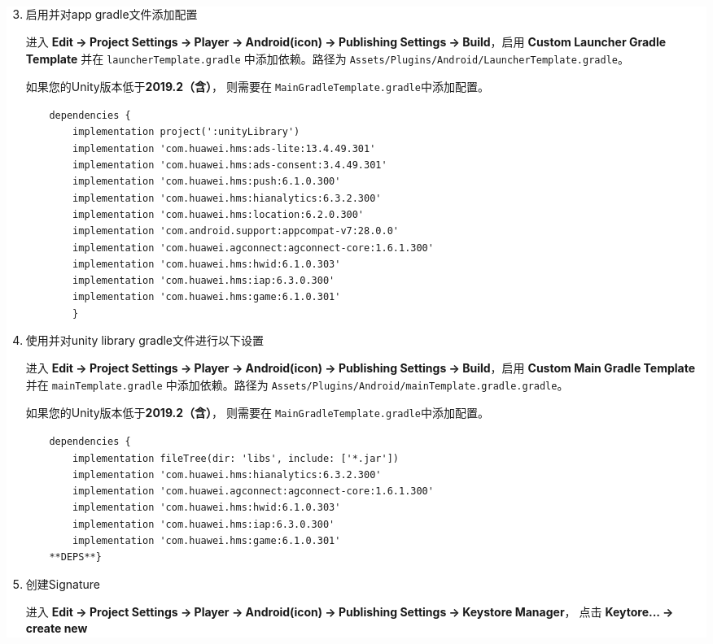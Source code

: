 3. 启用并对app gradle文件添加配置

   进入 **Edit -> Project Settings -> Player -> Android(icon) -> Publishing Settings -> Build**，启用 **Custom Launcher Gradle Template** 并在 `launcherTemplate.gradle` 中添加依赖。路径为 `Assets/Plugins/Android/LauncherTemplate.gradle`。

    如果您的Unity版本低于**2019.2（含）**， 则需要在 <code>MainGradleTemplate.gradle</code>中添加配置。
   
   ```
       dependencies {
           implementation project(':unityLibrary')
           implementation 'com.huawei.hms:ads-lite:13.4.49.301'
           implementation 'com.huawei.hms:ads-consent:3.4.49.301'
           implementation 'com.huawei.hms:push:6.1.0.300'
           implementation 'com.huawei.hms:hianalytics:6.3.2.300'
           implementation 'com.huawei.hms:location:6.2.0.300'
           implementation 'com.android.support:appcompat-v7:28.0.0'
           implementation 'com.huawei.agconnect:agconnect-core:1.6.1.300'
           implementation 'com.huawei.hms:hwid:6.1.0.303'
           implementation 'com.huawei.hms:iap:6.3.0.300'
           implementation 'com.huawei.hms:game:6.1.0.301'
           }
   ```

4. 使用并对unity library gradle文件进行以下设置

    进入 **Edit -> Project Settings -> Player -> Android(icon) -> Publishing Settings -> Build**，启用 **Custom Main Gradle Template** 并在 `mainTemplate.gradle` 中添加依赖。路径为 `Assets/Plugins/Android/mainTemplate.gradle.gradle`。
    
    如果您的Unity版本低于**2019.2（含）**， 则需要在 <code>MainGradleTemplate.gradle</code>中添加配置。
    
    ```
        dependencies {
            implementation fileTree(dir: 'libs', include: ['*.jar'])
            implementation 'com.huawei.hms:hianalytics:6.3.2.300'
            implementation 'com.huawei.agconnect:agconnect-core:1.6.1.300'
            implementation 'com.huawei.hms:hwid:6.1.0.303'
            implementation 'com.huawei.hms:iap:6.3.0.300'
            implementation 'com.huawei.hms:game:6.1.0.301'
        **DEPS**}
    ```
5. 创建Signature

   进入 **Edit -> Project Settings -> Player -> Android(icon) -> Publishing Settings -> Keystore Manager**， 点击 **Keytore... -> create new**
